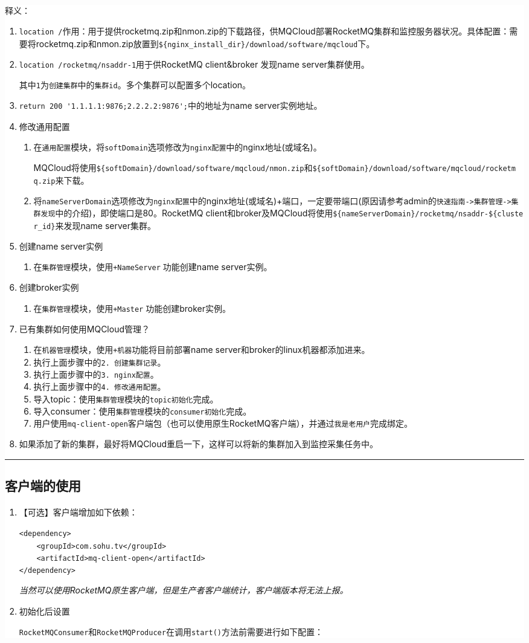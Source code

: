    释义：

   1. `location /`作用：用于提供rocketmq.zip和nmon.zip的下载路径，供MQCloud部署RocketMQ集群和监控服务器状况。具体配置：需要将rocketmq.zip和nmon.zip放置到`${nginx_install_dir}/download/software/mqcloud`下。

   2. `location /rocketmq/nsaddr-1`用于供RocketMQ client&broker 发现name server集群使用。

      其中`1`为`创建集群`中的`集群id`。多个集群可以配置多个location。

   3. `return 200 '1.1.1.1:9876;2.2.2.2:9876';`中的地址为name server实例地址。

4. 修改通用配置

   1. 在`通用配置`模块，将`softDomain`选项修改为`nginx配置`中的nginx地址(或域名)。

      MQCloud将使用`${softDomain}/download/software/mqcloud/nmon.zip`和`${softDomain}/download/software/mqcloud/rocketmq.zip`来下载。

   2. 将`nameServerDomain`选项修改为`nginx配置`中的nginx地址(或域名)+端口，一定要带端口(原因请参考admin的`快速指南->集群管理->集群发现`中的介绍)，即使端口是80。RocketMQ client和broker及MQCloud将使用`${nameServerDomain}/rocketmq/nsaddr-${cluster_id}`来发现name server集群。

5. 创建name server实例

   1. 在`集群管理`模块，使用`+NameServer` 功能创建name server实例。

6. 创建broker实例

   1. 在`集群管理`模块，使用`+Master` 功能创建broker实例。

7. 已有集群如何使用MQCloud管理？

   1. 在`机器管理`模块，使用`+机器`功能将目前部署name server和broker的linux机器都添加进来。
   2. 执行上面步骤中的`2. 创建集群记录`。
   3. 执行上面步骤中的`3. nginx配置`。
   4. 执行上面步骤中的`4. 修改通用配置`。
   5. 导入topic：使用`集群管理`模块的`topic初始化`完成。
   6. 导入consumer：使用`集群管理`模块的`consumer初始化`完成。
   7. 用户使用`mq-client-open`客户端包（也可以使用原生RocketMQ客户端），并通过`我是老用户`完成绑定。

8. 如果添加了新的集群，最好将MQCloud重启一下，这样可以将新的集群加入到监控采集任务中。

----------

## 客户端的使用

1. 【可选】客户端增加如下依赖：

   ```
   <dependency>
       <groupId>com.sohu.tv</groupId>
       <artifactId>mq-client-open</artifactId>
   </dependency>
   ```

   *当然可以使用RocketMQ原生客户端，但是生产者客户端统计，客户端版本将无法上报。*

2. 初始化后设置

   `RocketMQConsumer`和`RocketMQProducer`在调用`start()`方法前需要进行如下配置：
